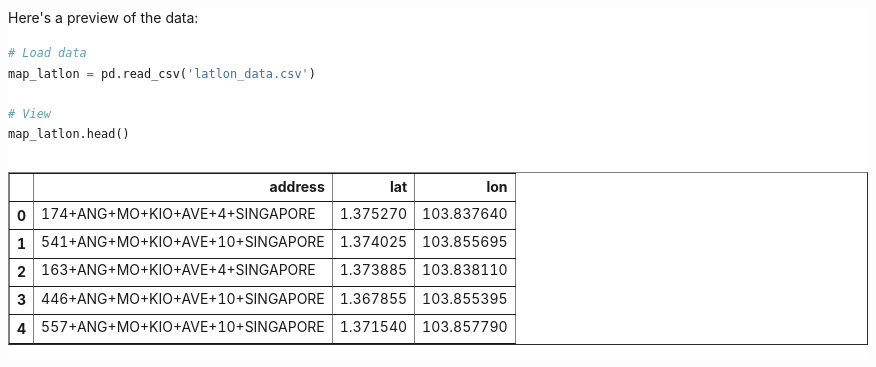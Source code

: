 Here's a preview of the data:


```python
# Load data
map_latlon = pd.read_csv('latlon_data.csv')

# View
map_latlon.head()
```




<div style="overflow-x:auto; width: 100%;">
<table border="1" class="dataframe">
  <thead>
    <tr style="text-align: right;">
      <th></th>
      <th>address</th>
      <th>lat</th>
      <th>lon</th>
    </tr>
  </thead>
  <tbody>
    <tr>
      <th>0</th>
      <td>174+ANG+MO+KIO+AVE+4+SINGAPORE</td>
      <td>1.375270</td>
      <td>103.837640</td>
    </tr>
    <tr>
      <th>1</th>
      <td>541+ANG+MO+KIO+AVE+10+SINGAPORE</td>
      <td>1.374025</td>
      <td>103.855695</td>
    </tr>
    <tr>
      <th>2</th>
      <td>163+ANG+MO+KIO+AVE+4+SINGAPORE</td>
      <td>1.373885</td>
      <td>103.838110</td>
    </tr>
    <tr>
      <th>3</th>
      <td>446+ANG+MO+KIO+AVE+10+SINGAPORE</td>
      <td>1.367855</td>
      <td>103.855395</td>
    </tr>
    <tr>
      <th>4</th>
      <td>557+ANG+MO+KIO+AVE+10+SINGAPORE</td>
      <td>1.371540</td>
      <td>103.857790</td>
    </tr>
  </tbody>
</table>
</div>

